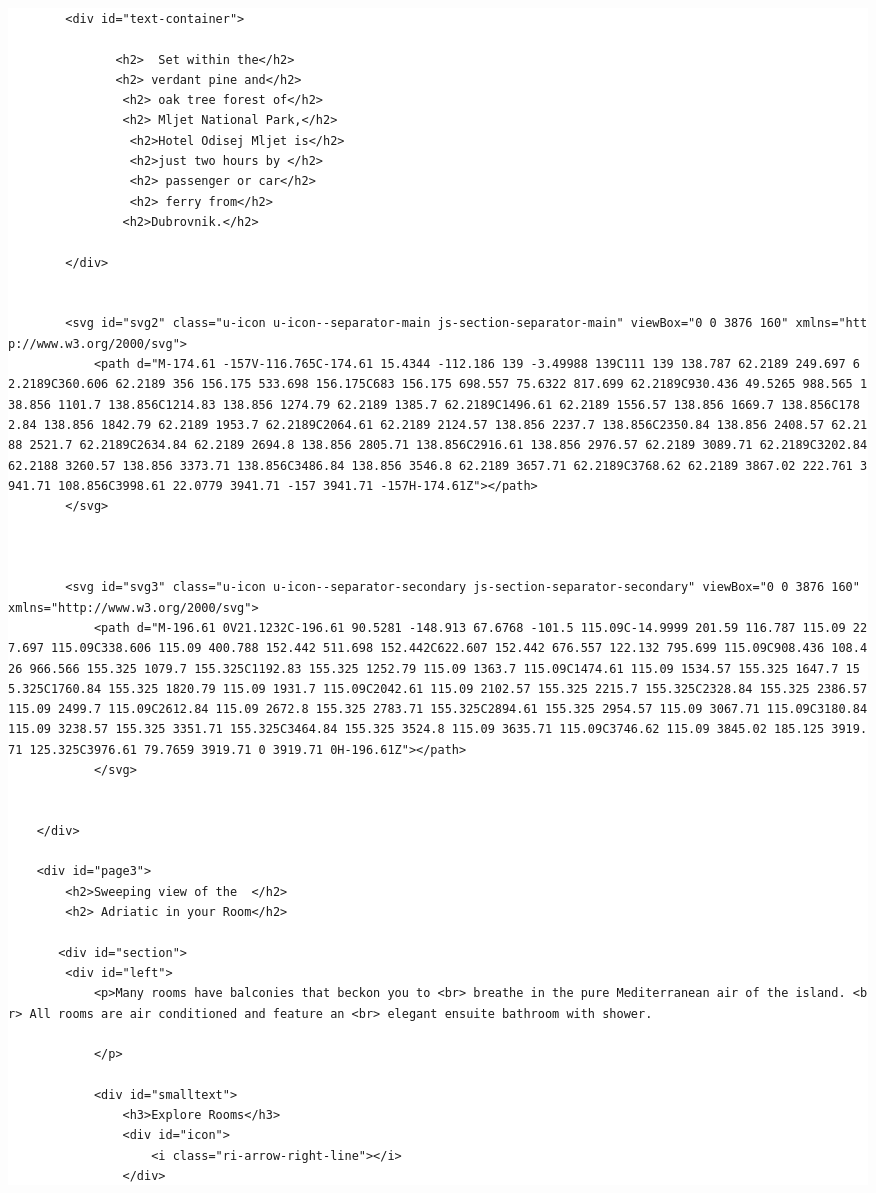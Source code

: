             <div id="text-container">
                
                   <h2>  Set within the</h2>
                   <h2> verdant pine and</h2>
                    <h2> oak tree forest of</h2>
                    <h2> Mljet National Park,</h2>
                     <h2>Hotel Odisej Mljet is</h2>
                     <h2>just two hours by </h2>
                     <h2> passenger or car</h2>
                     <h2> ferry from</h2>
                    <h2>Dubrovnik.</h2>

            </div>


            <svg id="svg2" class="u-icon u-icon--separator-main js-section-separator-main" viewBox="0 0 3876 160" xmlns="http://www.w3.org/2000/svg">
                <path d="M-174.61 -157V-116.765C-174.61 15.4344 -112.186 139 -3.49988 139C111 139 138.787 62.2189 249.697 62.2189C360.606 62.2189 356 156.175 533.698 156.175C683 156.175 698.557 75.6322 817.699 62.2189C930.436 49.5265 988.565 138.856 1101.7 138.856C1214.83 138.856 1274.79 62.2189 1385.7 62.2189C1496.61 62.2189 1556.57 138.856 1669.7 138.856C1782.84 138.856 1842.79 62.2189 1953.7 62.2189C2064.61 62.2189 2124.57 138.856 2237.7 138.856C2350.84 138.856 2408.57 62.2188 2521.7 62.2189C2634.84 62.2189 2694.8 138.856 2805.71 138.856C2916.61 138.856 2976.57 62.2189 3089.71 62.2189C3202.84 62.2188 3260.57 138.856 3373.71 138.856C3486.84 138.856 3546.8 62.2189 3657.71 62.2189C3768.62 62.2189 3867.02 222.761 3941.71 108.856C3998.61 22.0779 3941.71 -157 3941.71 -157H-174.61Z"></path>
            </svg>



            <svg id="svg3" class="u-icon u-icon--separator-secondary js-section-separator-secondary" viewBox="0 0 3876 160" xmlns="http://www.w3.org/2000/svg">
                <path d="M-196.61 0V21.1232C-196.61 90.5281 -148.913 67.6768 -101.5 115.09C-14.9999 201.59 116.787 115.09 227.697 115.09C338.606 115.09 400.788 152.442 511.698 152.442C622.607 152.442 676.557 122.132 795.699 115.09C908.436 108.426 966.566 155.325 1079.7 155.325C1192.83 155.325 1252.79 115.09 1363.7 115.09C1474.61 115.09 1534.57 155.325 1647.7 155.325C1760.84 155.325 1820.79 115.09 1931.7 115.09C2042.61 115.09 2102.57 155.325 2215.7 155.325C2328.84 155.325 2386.57 115.09 2499.7 115.09C2612.84 115.09 2672.8 155.325 2783.71 155.325C2894.61 155.325 2954.57 115.09 3067.71 115.09C3180.84 115.09 3238.57 155.325 3351.71 155.325C3464.84 155.325 3524.8 115.09 3635.71 115.09C3746.62 115.09 3845.02 185.125 3919.71 125.325C3976.61 79.7659 3919.71 0 3919.71 0H-196.61Z"></path>
                </svg>


        </div>

        <div id="page3">
            <h2>Sweeping view of the  </h2>
            <h2> Adriatic in your Room</h2>

           <div id="section">
            <div id="left">
                <p>Many rooms have balconies that beckon you to <br> breathe in the pure Mediterranean air of the island. <br> All rooms are air conditioned and feature an <br> elegant ensuite bathroom with shower.

                </p>

                <div id="smalltext">
                    <h3>Explore Rooms</h3>
                    <div id="icon">
                        <i class="ri-arrow-right-line"></i>
                    </div>
